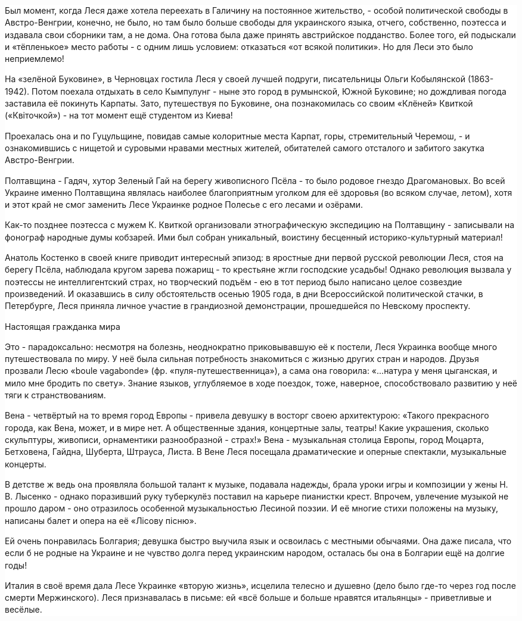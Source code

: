 Был момент, когда Леся даже хотела переехать в Галичину на постоянное жительство, - особой политической свободы в Австро-Венгрии, конечно, не было, но там было больше свободы для украинского языка, отчего, собственно, поэтесса и издавала свои сборники там, а не дома. Она готова была даже принять австрийское подданство. Более того, ей подыскали и «тёпленькое» место работы - с одним лишь условием: отказаться «от всякой политики». Но для Леси это было неприемлемо!

На «зелёной Буковине», в Черновцах гостила Леся у своей лучшей подруги, писательницы Ольги Кобылянской (1863-1942). Потом поехала отдыхать в село Кымпулунг - ныне это город в румынской, Южной Буковине; но дождливая погода заставила её покинуть Карпаты. Зато, путешествуя по Буковине, она познакомилась со своим «Клёней» Квиткой («Квіточкой») - на тот момент ещё студентом из Киева!

Проехалась она и по Гуцульщине, повидав самые колоритные места Карпат, горы, стремительный Черемош, - и ознакомившись с нищетой и суровыми нравами местных жителей, обитателей самого отсталого и забитого закутка Австро-Венгрии.

Полтавщина - Гадяч, хутор Зеленый Гай на берегу живописного Псёла - то было родовое гнездо Драгомановых. Во всей Украине именно Полтавщина являлась наиболее благоприятным уголком для её здоровья (во всяком случае, летом), хотя и этот край не смог заменить Лесе Украинке родное Полесье с его лесами и озёрами.

Как-то позднее поэтесса с мужем К. Квиткой организовали этнографическую экспедицию на Полтавщину - записывали на фонограф народные думы кобзарей. Ими был собран уникальный, воистину бесценный историко-культурный материал!

Анатоль Костенко в своей книге приводит интересный эпизод: в яростные дни первой русской революции Леся, стоя на берегу Псёла, наблюдала кругом зарева пожарищ - то крестьяне жгли господские усадьбы! Однако революция вызвала у поэтессы не интеллигентский страх, но творческий подъём - ею в тот период было написано целое созвездие произведений. И оказавшись в силу обстоятельств осенью 1905 года, в дни Всероссийской политической стачки, в Петербурге, Леся приняла личное участие в грандиозной демонстрации, прошедшейся по Невскому проспекту.

Настоящая гражданка мира

Это - парадоксально: несмотря на болезнь, неоднократно приковывавшую её к постели, Леся Украинка вообще много путешествовала по миру. У неё была сильная потребность знакомиться с жизнью других стран и народов. Друзья прозвали Лесю «boule vagabonde» (фр. «пуля-путешественница»), а сама она говорила:  «...натура у меня цыганская, и мило мне бродить по свету». Знание языков, углубляемое в ходе поездок, тоже, наверное, способствовало развитию у неё тяги к странствованиям.

Вена - четвёртый на то время город Европы - привела девушку в восторг своею архитектурою: «Такого прекрасного города, как Вена, может, и в мире нет. А общественные здания, концертные залы, театры! Какие украшения, сколько скульптуры, живописи, орнаментики разнообразной - страх!» Вена - музыкальная столица Европы, город Моцарта, Бетховена, Гайдна, Шуберта, Штрауса, Листа. В Вене Леся посещала драматические и оперные спектакли, музыкальные концерты.

В детстве ж ведь она проявляла большой талант к музыке, подавала надежды, брала уроки игры и композиции у жены Н. В. Лысенко - однако поразивший руку туберкулёз поставил на карьере пианистки крест. Впрочем, увлечение музыкой не прошло даром - оно отразилось особенной музыкальностью Лесиной поэзии. И её многие стихи положены на музыку, написаны балет и опера на её «Лісову пісню».

Ей очень понравилась Болгария; девушка быстро выучила язык и освоилась с местными обычаями. Она даже писала, что если б не родные на Украине и не чувство долга перед украинским народом, осталась бы она в Болгарии ещё на долгие годы!

Италия в своё время дала Лесе Украинке «вторую жизнь», исцелила телесно и душевно (дело было где-то через год после смерти Мержинского). Леся признавалась в письме: ей «всё больше и больше нравятся итальянцы» - приветливые и весёлые.
